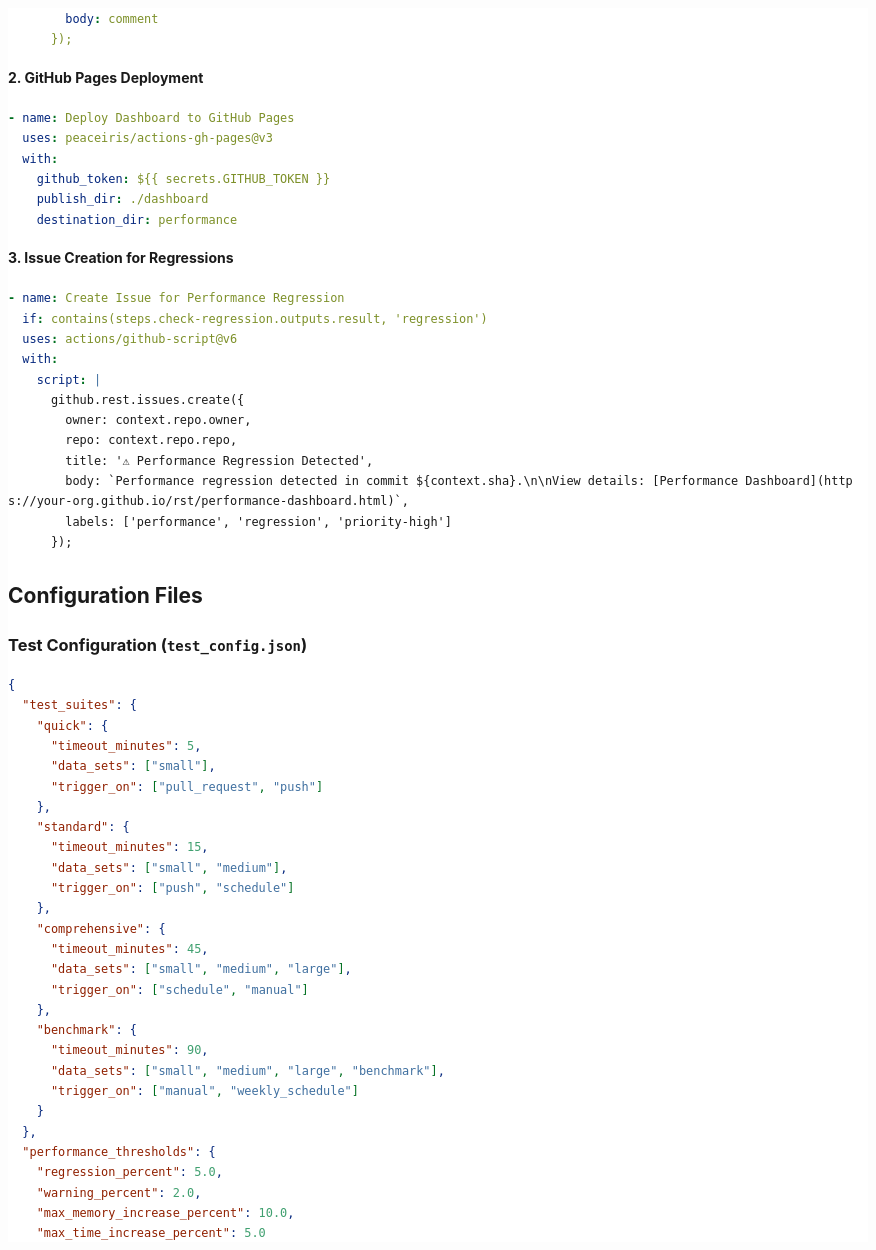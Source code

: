 ```yaml
        body: comment
      });
```

#### 2. GitHub Pages Deployment
```yaml
- name: Deploy Dashboard to GitHub Pages
  uses: peaceiris/actions-gh-pages@v3
  with:
    github_token: ${{ secrets.GITHUB_TOKEN }}
    publish_dir: ./dashboard
    destination_dir: performance
```

#### 3. Issue Creation for Regressions
```yaml
- name: Create Issue for Performance Regression
  if: contains(steps.check-regression.outputs.result, 'regression')
  uses: actions/github-script@v6
  with:
    script: |
      github.rest.issues.create({
        owner: context.repo.owner,
        repo: context.repo.repo,
        title: '⚠️ Performance Regression Detected',
        body: `Performance regression detected in commit ${context.sha}.\n\nView details: [Performance Dashboard](https://your-org.github.io/rst/performance-dashboard.html)`,
        labels: ['performance', 'regression', 'priority-high']
      });
```

## Configuration Files

### Test Configuration (`test_config.json`)
```json
{
  "test_suites": {
    "quick": {
      "timeout_minutes": 5,
      "data_sets": ["small"],
      "trigger_on": ["pull_request", "push"]
    },
    "standard": {
      "timeout_minutes": 15,
      "data_sets": ["small", "medium"],
      "trigger_on": ["push", "schedule"]
    },
    "comprehensive": {
      "timeout_minutes": 45,
      "data_sets": ["small", "medium", "large"],
      "trigger_on": ["schedule", "manual"]
    },
    "benchmark": {
      "timeout_minutes": 90,
      "data_sets": ["small", "medium", "large", "benchmark"],
      "trigger_on": ["manual", "weekly_schedule"]
    }
  },
  "performance_thresholds": {
    "regression_percent": 5.0,
    "warning_percent": 2.0,
    "max_memory_increase_percent": 10.0,
    "max_time_increase_percent": 5.0
```